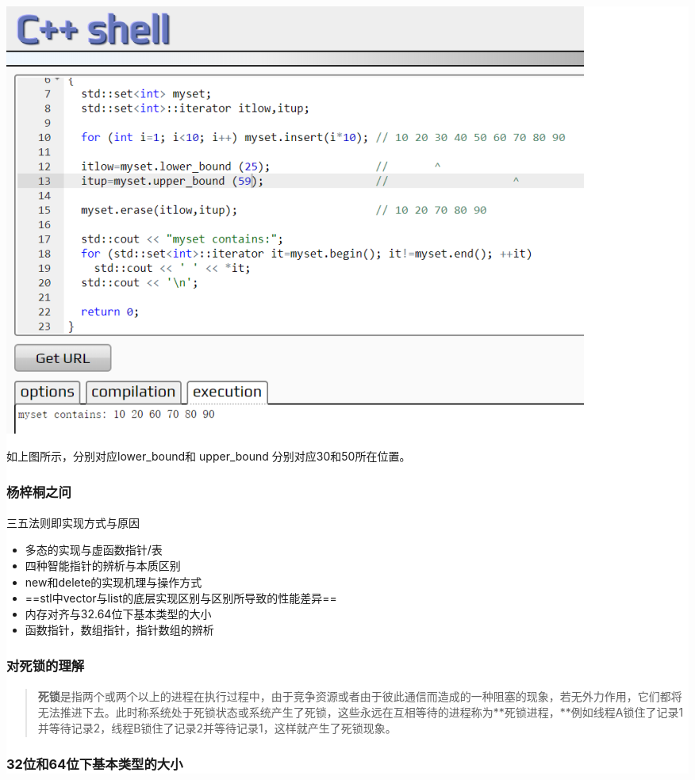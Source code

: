 ![1597417541859](images/C++基础总结/1597417541859.png)

如上图所示，分别对应lower_bound和 upper_bound 分别对应30和50所在位置。



### 杨梓桐之问

三五法则即实现方式与原因

- 多态的实现与虚函数指针/表
- 四种智能指针的辨析与本质区别
- new和delete的实现机理与操作方式
- ==stl中vector与list的底层实现区别与区别所导致的性能差异==
- 内存对齐与32.64位下基本类型的大小
- 函数指针，数组指针，指针数组的辨析



### 对死锁的理解

>  **死锁**是指两个或两个以上的进程在执行过程中，由于竞争资源或者由于彼此通信而造成的一种阻塞的现象，若无外力作用，它们都将无法推进下去。此时称系统处于死锁状态或系统产生了死锁，这些永远在互相等待的进程称为**死锁进程，**例如线程A锁住了记录1并等待记录2，线程B锁住了记录2并等待记录1，这样就产生了死锁现象。 




### 32位和64位下基本类型的大小
